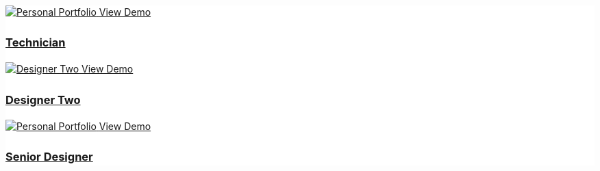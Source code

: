 
<div class="col-lg-4 col-md-6 col-12" bis_skin_checked="1">
<div class="single-demo" bis_skin_checked="1">
<div class="inner " bis_skin_checked="1">
<div class="thumbnail" bis_skin_checked="1">
<a href="https://rainbowit.net/themes/inbio/technician/">
<img class="w-100" src="https://rainbowit.net/themes/inbio/wp-content/plugins/rainbow-demo/assets/demo/index-technician.png" alt="Personal Portfolio">
<span class="overlay-content">
<span class="overlay-text">View Demo <i class="feather-external-link"></i></span>
</span>
</a>
</div>
<div class="inner" bis_skin_checked="1">
<h3 class="title"><a href="https://rainbowit.net/themes/inbio/technician/">Technician</a></h3>
</div>
</div>
</div>
</div>


<div class="col-lg-4 col-md-6 col-12" bis_skin_checked="1">
<div class="single-demo" bis_skin_checked="1">
<div class="inner" bis_skin_checked="1">
<div class="thumbnail" bis_skin_checked="1">
<a href="https://rainbowit.net/themes/inbio/designer-two/">
<img class="w-100" src="https://rainbowit.net/themes/inbio/wp-content/plugins/rainbow-demo/assets/demo/designer-two-dark.png" alt="Designer Two">
<span class="overlay-content">
<span class="overlay-text">View Demo <i class="feather-external-link"></i></span>
</span>
</a>
</div>
<div class="inner" bis_skin_checked="1">
<h3 class="title"><a href="https://rainbowit.net/themes/inbio/designer-two/">Designer Two</a></h3>
</div>
</div>
</div>
</div>


<div class="col-lg-4 col-md-6 col-12" bis_skin_checked="1">
<div class="single-demo" bis_skin_checked="1">
<div class="inner badge-1" bis_skin_checked="1">
<div class="thumbnail" bis_skin_checked="1">
<a href="https://rainbowit.net/themes/inbio/senior-ux-designer/">
<img class="w-100" src="https://rainbowit.net/themes/inbio/wp-content/plugins/rainbow-demo/assets/demo/sr-designer-dark.png" alt="Personal Portfolio">
<span class="overlay-content">
<span class="overlay-text">View Demo <i class="feather-external-link"></i></span>
</span>
</a>
</div>
<div class="inner" bis_skin_checked="1">
<h3 class="title"><a href="https://rainbowit.net/themes/inbio/senior-ux-designer/">Senior Designer</a></h3>
</div>
</div>
</div>
</div>
